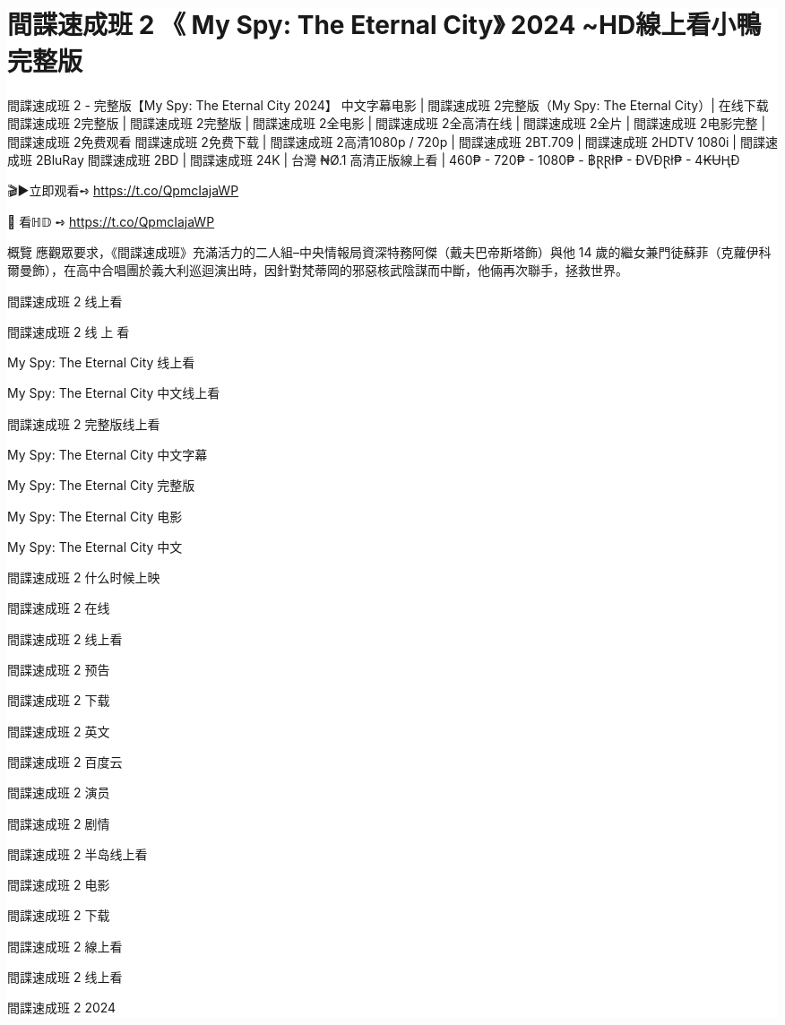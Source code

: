 <h1 tabindex="-1" class="heading-element" dir="auto">間諜速成班 2 《 My Spy: The Eternal City》 2024 ~HD線上看小鴨完整版</h1>

間諜速成班 2 - 完整版【My Spy: The Eternal City 2024】 中文字幕电影 | 間諜速成班 2完整版（My Spy: The Eternal City）| 在线下载間諜速成班 2完整版 | 間諜速成班 2完整版 | 間諜速成班 2全电影 | 間諜速成班 2全高清在线 | 間諜速成班 2全片 | 間諜速成班 2电影完整 | 間諜速成班 2免费观看 間諜速成班 2免费下载 | 間諜速成班 2高清1080p / 720p | 間諜速成班 2BT.709 | 間諜速成班 2HDTV 1080i | 間諜速成班 2BluRay 間諜速成班 2BD | 間諜速成班 24K | 台灣 ₦Ø.1 高清正版線上看 | 460₱ - 720₱ - 1080₱ - ฿ⱤⱤł₱ - ĐVĐⱤł₱ - 4₭ɄⱧĐ

🎬▶立即观看➺ https://t.co/QpmcIajaWP

🍿 看ℍ𝔻   ➺  https://t.co/QpmcIajaWP



概覽
應觀眾要求，《間諜速成班》充滿活力的二人組–中央情報局資深特務阿傑（戴夫巴帝斯塔飾）與他 14 歲的繼女兼門徒蘇菲（克蘿伊科爾曼飾），在高中合唱團於義大利巡迴演出時，因針對梵蒂岡的邪惡核武陰謀而中斷，他倆再次聯手，拯救世界。

間諜速成班 2 线上看

間諜速成班 2 线 上 看

My Spy: The Eternal City  线上看

My Spy: The Eternal City  中文线上看

間諜速成班 2 完整版线上看

My Spy: The Eternal City  中文字幕

My Spy: The Eternal City  完整版

My Spy: The Eternal City  电影

My Spy: The Eternal City  中文

間諜速成班 2 什么时候上映

間諜速成班 2 在线

間諜速成班 2 线上看

間諜速成班 2 预告

間諜速成班 2 下载

間諜速成班 2 英文

間諜速成班 2 百度云

間諜速成班 2 演员

間諜速成班 2 剧情

間諜速成班 2 半岛线上看

間諜速成班 2 电影

間諜速成班 2 下载

間諜速成班 2 線上看

間諜速成班 2 线上看

間諜速成班 2 2024

